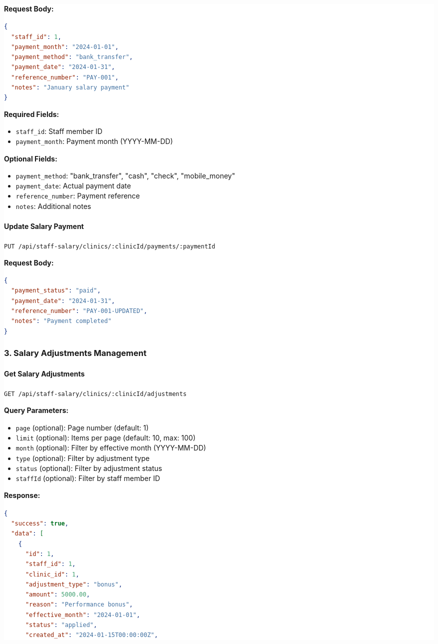 **Request Body:**
```json
{
  "staff_id": 1,
  "payment_month": "2024-01-01",
  "payment_method": "bank_transfer",
  "payment_date": "2024-01-31",
  "reference_number": "PAY-001",
  "notes": "January salary payment"
}
```

**Required Fields:**
- `staff_id`: Staff member ID
- `payment_month`: Payment month (YYYY-MM-DD)

**Optional Fields:**
- `payment_method`: "bank_transfer", "cash", "check", "mobile_money"
- `payment_date`: Actual payment date
- `reference_number`: Payment reference
- `notes`: Additional notes

#### Update Salary Payment
```http
PUT /api/staff-salary/clinics/:clinicId/payments/:paymentId
```

**Request Body:**
```json
{
  "payment_status": "paid",
  "payment_date": "2024-01-31",
  "reference_number": "PAY-001-UPDATED",
  "notes": "Payment completed"
}
```

### 3. Salary Adjustments Management

#### Get Salary Adjustments
```http
GET /api/staff-salary/clinics/:clinicId/adjustments
```

**Query Parameters:**
- `page` (optional): Page number (default: 1)
- `limit` (optional): Items per page (default: 10, max: 100)
- `month` (optional): Filter by effective month (YYYY-MM-DD)
- `type` (optional): Filter by adjustment type
- `status` (optional): Filter by adjustment status
- `staffId` (optional): Filter by staff member ID

**Response:**
```json
{
  "success": true,
  "data": [
    {
      "id": 1,
      "staff_id": 1,
      "clinic_id": 1,
      "adjustment_type": "bonus",
      "amount": 5000.00,
      "reason": "Performance bonus",
      "effective_month": "2024-01-01",
      "status": "applied",
      "created_at": "2024-01-15T00:00:00Z",
```